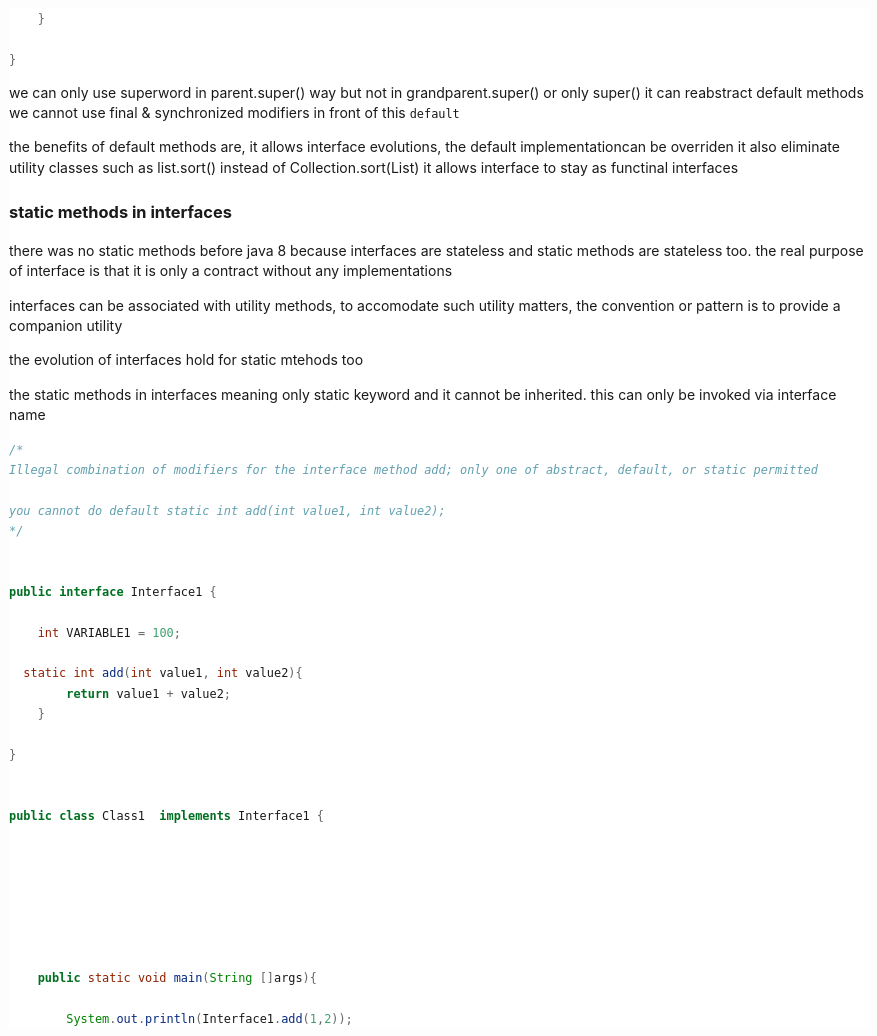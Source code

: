 ```java
    }
    
}


```



we can only use superword in parent.super() way  but not in grandparent.super() or only super() 
it can reabstract default methods 
we cannot use final & synchronized modifiers in front of this `default`

the benefits of default methods are, it allows interface evolutions, the default implementationcan be overriden 
it also eliminate utility classes such as list.sort() instead of Collection.sort(List)
it allows interface to stay as functinal interfaces 




### static methods in interfaces 

there was no static methods before java 8 because interfaces are stateless and static methods are stateless too. the real purpose of interface is that it is only a contract without any implementations 


interfaces can be associated with utility methods, to accomodate such utility matters, the convention or pattern is to provide a companion utility 

the evolution of interfaces hold for static mtehods too 

the static methods in interfaces meaning only static keyword and it cannot be inherited. this can only be invoked via interface name 


```java
/*
Illegal combination of modifiers for the interface method add; only one of abstract, default, or static permitted

you cannot do default static int add(int value1, int value2);
*/


public interface Interface1 {

    int VARIABLE1 = 100;

  static int add(int value1, int value2){
        return value1 + value2;
    }
    
}


public class Class1  implements Interface1 {







    public static void main(String []args){

        System.out.println(Interface1.add(1,2));

```